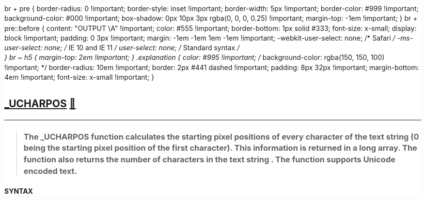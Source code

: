 br + pre {
    border-radius: 0 !important;
    border-style: inset !important;
    border-width: 5px !important;
    border-color: #999 !important;
    background-color: #000 !important;
    box-shadow: 0px 10px 3px rgba(0, 0, 0, 0.25) !important;
    margin-top: -1em !important;
}
br + pre::before {
    content: "OUTPUT \A" !important;
    color: #555 !important;
    border-bottom: 1px solid #333;
    font-size: x-small;
    display: block !important;
    padding: 0 3px !important;
    margin: -1em -1em 1em -1em !important;
    -webkit-user-select: none; /* Safari */
    -ms-user-select: none; /* IE 10 and IE 11 */
    user-select: none; /* Standard syntax */    
}
br ~ h5 {
    margin-top: 2em !important;
}
.explanation {
    color: #995 !important;
    /* background-color: rgba(150, 150, 100) !important; */
    border-radius: 10em !important;
    border: 2px #441 dashed !important;
    padding: 8px 32px !important;
    margin-bottom: 4em !important;
    font-size: x-small !important;
}
</style>


## [_UCHARPOS](UCHARPOS.md) [📖](https://qb64phoenix.com/qb64wiki/index.php/_UCHARPOS)
---
<blockquote>

### The _UCHARPOS function calculates the starting pixel positions of every character of the text string (0 being the starting pixel position of the first character). This information is returned in a long array. The function also returns the number of characters in the text string . The function supports Unicode encoded text.

</blockquote>

#### SYNTAX
